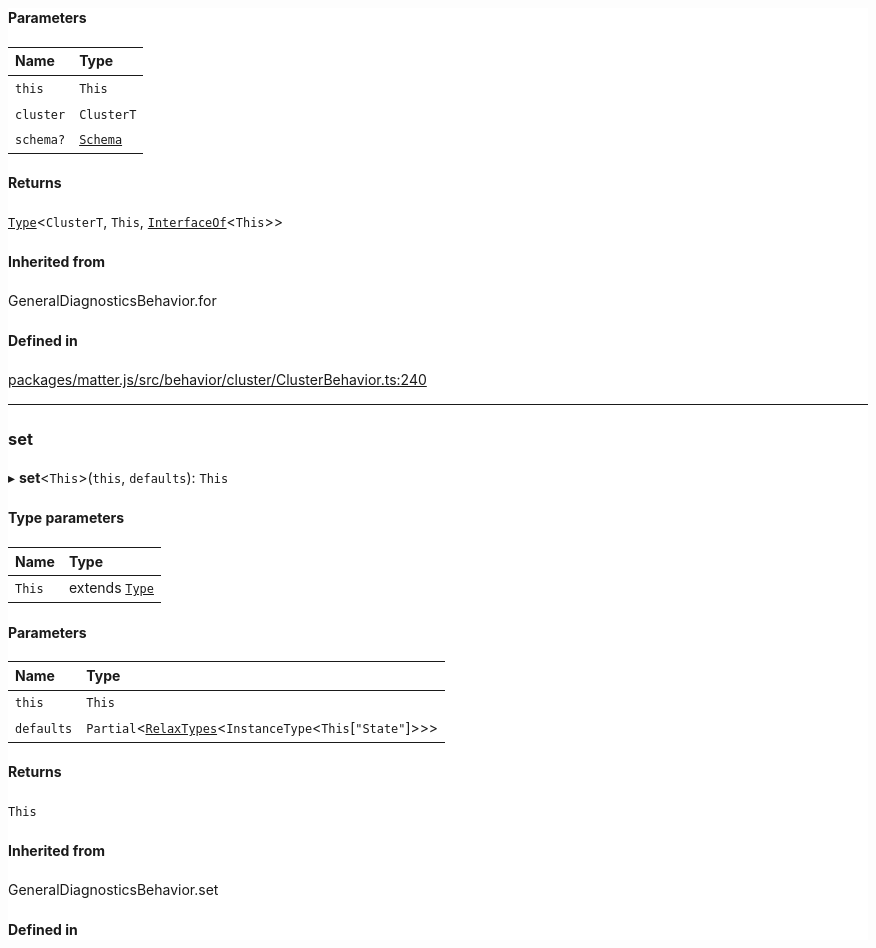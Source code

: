 #### Parameters

| Name | Type |
| :------ | :------ |
| `this` | `This` |
| `cluster` | `ClusterT` |
| `schema?` | [`Schema`](../modules/behavior_cluster_export._internal_.md#schema) |

#### Returns

[`Type`](../interfaces/behavior_cluster_export.ClusterBehavior.Type.md)\<`ClusterT`, `This`, [`InterfaceOf`](../modules/behavior_cluster_export.ClusterInterface.md#interfaceof)\<`This`\>\>

#### Inherited from

GeneralDiagnosticsBehavior.for

#### Defined in

[packages/matter.js/src/behavior/cluster/ClusterBehavior.ts:240](https://github.com/project-chip/matter.js/blob/2d9f2165d2672864fda3496a6d0d5f93597f82c6/packages/matter.js/src/behavior/cluster/ClusterBehavior.ts#L240)

___

### set

▸ **set**\<`This`\>(`this`, `defaults`): `This`

#### Type parameters

| Name | Type |
| :------ | :------ |
| `This` | extends [`Type`](../interfaces/behavior_export.Behavior.Type.md) |

#### Parameters

| Name | Type |
| :------ | :------ |
| `this` | `This` |
| `defaults` | `Partial`\<[`RelaxTypes`](../modules/cluster_export.ClusterType.md#relaxtypes)\<`InstanceType`\<`This`[``"State"``]\>\>\> |

#### Returns

`This`

#### Inherited from

GeneralDiagnosticsBehavior.set

#### Defined in
